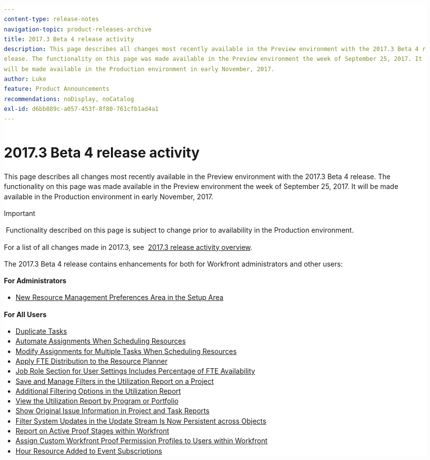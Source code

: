 ```yaml
---
content-type: release-notes
navigation-topic: product-releases-archive
title: 2017.3 Beta 4 release activity
description: This page describes all changes most recently available in the Preview environment with the 2017.3 Beta 4 release. The functionality on this page was made available in the Preview environment the week of September 25, 2017. It will be made available in the Production environment in early November, 2017.
author: Luke
feature: Product Announcements
recommendations: noDisplay, noCatalog
exl-id: d6bb889c-a057-453f-8f80-761cfb1ad4a1
---
```

# 2017.3 Beta 4 release activity

This page describes all changes most recently available in the Preview environment with the 2017.3 Beta 4 release. The functionality on this page was made available in the Preview environment the week of September 25, 2017. It will be made available in&nbsp;the Production environment in early November, 2017.

>[!IMPORTANT]
>
>&nbsp;Functionality described on this page is subject to change prior to availability in the Production environment.

For a list of all changes made in 2017.3, see&nbsp; [2017.3 release activity overview](../../../../product-announcements/product-releases/quarterly-release-archive/2017.3-release-activity/2017-3-release-activity-overview.md).

The 2017.3 Beta 4 release contains enhancements for both for Workfront administrators and other users:

**For Administrators**

* [New Resource Management Preferences Area in the Setup Area](#new-resource-management-preferences-area-in-the-setup-area)

**For All Users**

* [Duplicate Tasks](#duplicate-tasks) 
* [Automate Assignments When Scheduling Resources](#automate-assignments-when-scheduling-resources) 
* [Modify Assignments for Multiple Tasks When Scheduling Resources](#modify-assignments-for-multiple-tasks-when-scheduling-resources) 
* [Apply FTE Distribution to the Resource Planner](#apply-fte-distribution-to-the-resource-planner) 
* [Job Role Section for User Settings Includes Percentage of FTE Availability](#job-role-section-for-user-settings-includes-percentage-of-fte-availability) 
* [Save and Manage Filters in the Utilization Report on a Project](#save-and-manage-filters-in-the-utilization-report-on-a-project) 
* [Additional Filtering Options in the Utilization Report](#additional-filtering-options-in-the-utilization-report) 
* [View the Utilization Report by Program or Portfolio](#view-the-utilization-report-by-program-or-portfolio) 
* [Show Original Issue Information in Project and Task Reports](#show-original-issue-information-in-project-and-task-reports) 
* [Filter System Updates in the Update Stream Is Now Persistent across Objects](#filter-system-updates-in-the-update-stream-is-now-persistent-across-objects) 
* [Report on Active Proof Stages within Workfront](#report-on-active-proof-stages-within-workfront) 
* [Assign Custom Workfront Proof Permission Profiles to Users within Workfront](#assign-custom-workfront-proof-permission-profiles-to-users-within-workfront) 
* [Hour Resource Added to Event Subscriptions](#hour-resource-added-to-event-subscriptions)
